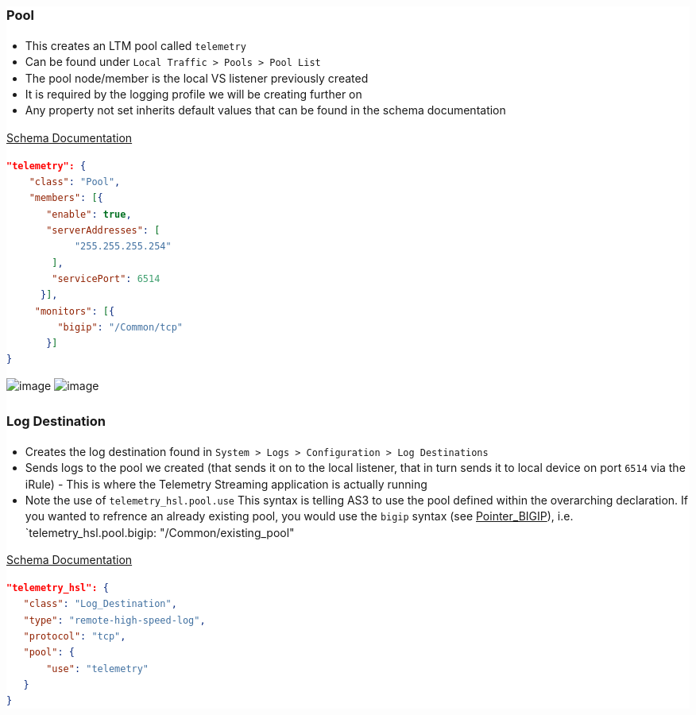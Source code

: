 ### Pool

* This creates an LTM pool called `telemetry`
* Can be found under `Local Traffic > Pools > Pool List`
* The pool node/member is the local VS listener previously created
* It is required by the logging profile we will be creating further on
* Any property not set inherits default values that can be found in the schema documentation

[Schema Documentation](https://clouddocs.f5.com/products/extensions/f5-appsvcs-extension/latest/refguide/schema-reference.html#pool)


```json
"telemetry": {
    "class": "Pool",
    "members": [{
       "enable": true,
       "serverAddresses": [
            "255.255.255.254"
        ],
        "servicePort": 6514
      }],
     "monitors": [{
         "bigip": "/Common/tcp"
       }]
}
 ```

![image](https://user-images.githubusercontent.com/39548246/228110946-69d56325-b645-4e78-afb4-022d1375884e.png)
![image](https://user-images.githubusercontent.com/39548246/228110980-a65a4399-d9ba-4e75-9d60-d95d6f994358.png)


### Log Destination

* Creates the log destination found in `System > Logs > Configuration > Log Destinations`
* Sends logs to the pool we created (that sends it on to the local listener, that in turn sends it to local device on port `6514` via the iRule) - This is where the Telemetry Streaming application is actually running
* Note the use of `telemetry_hsl.pool.use` This syntax is telling AS3 to use the pool defined within the overarching declaration. If you wanted to refrence an already existing pool, you would use the `bigip` syntax (see [Pointer_BIGIP](https://clouddocs.f5.com/products/extensions/f5-appsvcs-extension/latest/refguide/schema-reference.html#pointer-bigip)), i.e. `telemetry_hsl.pool.bigip: "/Common/existing_pool"


[Schema Documentation](https://clouddocs.f5.com/products/extensions/f5-appsvcs-extension/latest/refguide/schema-reference.html#log-destination)



```json
"telemetry_hsl": {
   "class": "Log_Destination",
   "type": "remote-high-speed-log",
   "protocol": "tcp",
   "pool": {
       "use": "telemetry"
   }
}
```

